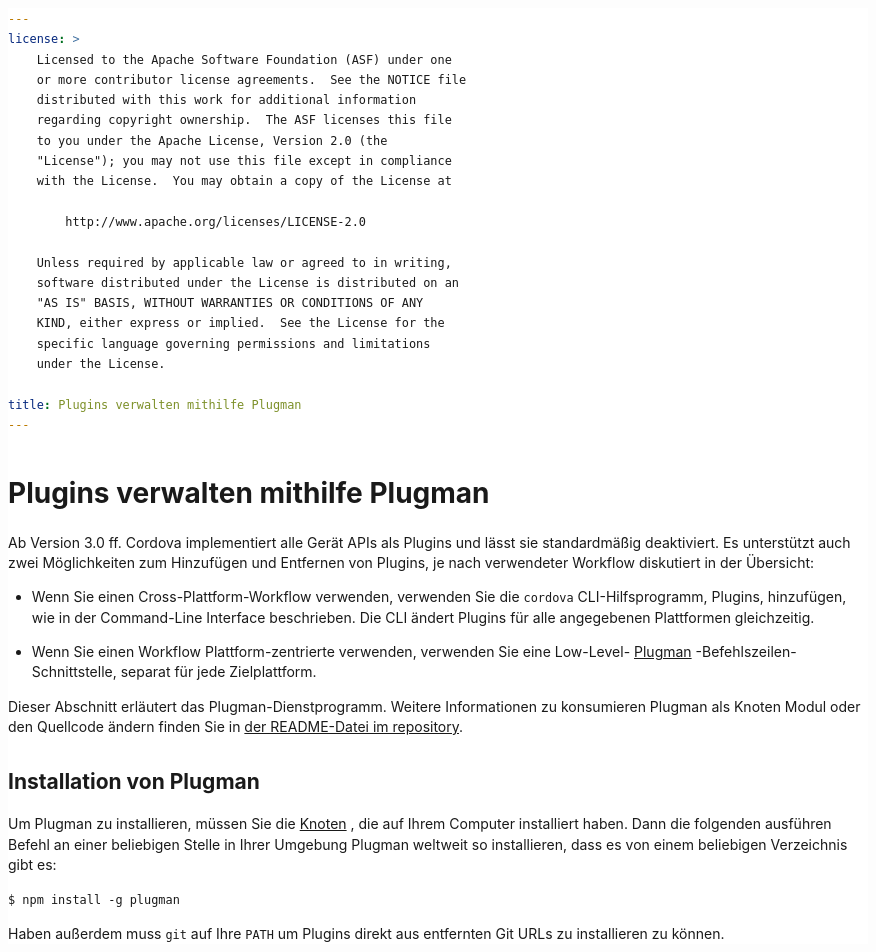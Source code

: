```yaml
---
license: >
    Licensed to the Apache Software Foundation (ASF) under one
    or more contributor license agreements.  See the NOTICE file
    distributed with this work for additional information
    regarding copyright ownership.  The ASF licenses this file
    to you under the Apache License, Version 2.0 (the
    "License"); you may not use this file except in compliance
    with the License.  You may obtain a copy of the License at

        http://www.apache.org/licenses/LICENSE-2.0

    Unless required by applicable law or agreed to in writing,
    software distributed under the License is distributed on an
    "AS IS" BASIS, WITHOUT WARRANTIES OR CONDITIONS OF ANY
    KIND, either express or implied.  See the License for the
    specific language governing permissions and limitations
    under the License.

title: Plugins verwalten mithilfe Plugman
---
```


# Plugins verwalten mithilfe Plugman

Ab Version 3.0 ff. Cordova implementiert alle Gerät APIs als Plugins und lässt sie standardmäßig deaktiviert. Es unterstützt auch zwei Möglichkeiten zum Hinzufügen und Entfernen von Plugins, je nach verwendeter Workflow diskutiert in der Übersicht:

*   Wenn Sie einen Cross-Plattform-Workflow verwenden, verwenden Sie die `cordova` CLI-Hilfsprogramm, Plugins, hinzufügen, wie in der Command-Line Interface beschrieben. Die CLI ändert Plugins für alle angegebenen Plattformen gleichzeitig.

*   Wenn Sie einen Workflow Plattform-zentrierte verwenden, verwenden Sie eine Low-Level- [Plugman][1] -Befehlszeilen-Schnittstelle, separat für jede Zielplattform.

 [1]: https://github.com/apache/cordova-plugman/

Dieser Abschnitt erläutert das Plugman-Dienstprogramm. Weitere Informationen zu konsumieren Plugman als Knoten Modul oder den Quellcode ändern finden Sie in [der README-Datei im repository][2].

 [2]: https://github.com/apache/cordova-plugman/blob/master/README.md

## Installation von Plugman

Um Plugman zu installieren, müssen Sie die [Knoten][3] , die auf Ihrem Computer installiert haben. Dann die folgenden ausführen Befehl an einer beliebigen Stelle in Ihrer Umgebung Plugman weltweit so installieren, dass es von einem beliebigen Verzeichnis gibt es:

 [3]: http://nodejs.org/

    $ npm install -g plugman
    

Haben außerdem muss `git` auf Ihre `PATH` um Plugins direkt aus entfernten Git URLs zu installieren zu können.


 [4]: plugin_ref_spec.md.html#Plugin%20Specification
 [5]: http://plugins.cordova.io
